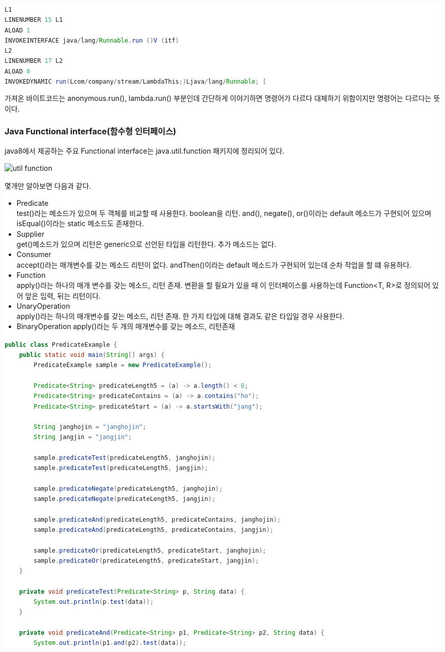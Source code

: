 ```java
L1
LINENUMBER 15 L1
ALOAD 1
INVOKEINTERFACE java/lang/Runnable.run ()V (itf)
L2
LINENUMBER 17 L2
ALOAD 0
INVOKEDYNAMIC run(Lcom/company/stream/LambdaThis;)Ljava/lang/Runnable; [
```

가져온 바이트코드는 anonymous.run(), lambda.run() 부분인데 간단하게 이야기하면 명령어가 다르다 대체하기 위함이지만 명령어는 다르다는 뜻이다.

### Java Functional interface(함수형 인터페이스)

java8에서 제공하는 주요 Functional interface는 java.util.function 패키지에 정리되어 있다.

![util function](https://user-images.githubusercontent.com/67143721/203553046-93536101-af82-480c-820c-3c8b7c41a1fe.PNG)

몇개만 알아보면 다음과 같다.

* Predicate\
  test()라는 메소드가 있으며 두 객체를 비교할 때 사용한다. boolean을 리턴. and(), negate(), or()이라는 default 메소드가 구현되어 있으며 isEqual()이라는 static 메소드도 존재한다.
* Supplier\
  get()메소드가 있으며 리턴은 generic으로 선언된 타입을 리턴한다. 추가 메소드는 없다.
* Consumer\
  accept()라는 매개변수를 갖는 메소드 리턴이 없다. andThen()이라는 default 메소드가 구현되어 있는데 순차 작업을 할 떄 유용하다.
* Function\
  apply()라는 하나의 매개 변수를 갖는 메소드, 리턴 존재. 변환을 할 필요가 있을 때 이 인터페이스를 사용하는데 Function\<T, R>로 정의되어 있어 앞은 입력, 뒤는 리턴이다.
* UnaryOperation\
  apply()라는 하나의 매개변수를 갖는 메소드, 리턴 존재. 한 가지 타입에 대해 결과도 같은 타입일 경우 사용한다.
* BinaryOperation apply()라는 두 개의 매개변수를 갖는 메소드, 리턴존재

```java
public class PredicateExample {
    public static void main(String[] args) {
        PredicateExample sample = new PredicateExample();

        Predicate<String> predicateLength5 = (a) -> a.length() < 8;
        Predicate<String> predicateContains = (a) -> a.contains("ho");
        Predicate<String> predicateStart = (a) -> a.startsWith("jang");

        String janghojin = "janghojin";
        String jangjin = "jangjin";

        sample.predicateTest(predicateLength5, janghojin);
        sample.predicateTest(predicateLength5, jangjin);

        sample.predicateNegate(predicateLength5, janghojin);
        sample.predicateNegate(predicateLength5, jangjin);

        sample.predicateAnd(predicateLength5, predicateContains, janghojin);
        sample.predicateAnd(predicateLength5, predicateContains, jangjin);

        sample.predicateOr(predicateLength5, predicateStart, janghojin);
        sample.predicateOr(predicateLength5, predicateStart, jangjin);
    }

    private void predicateTest(Predicate<String> p, String data) {
        System.out.println(p.test(data));
    }

    private void predicateAnd(Predicate<String> p1, Predicate<String> p2, String data) {
        System.out.println(p1.and(p2).test(data));
```